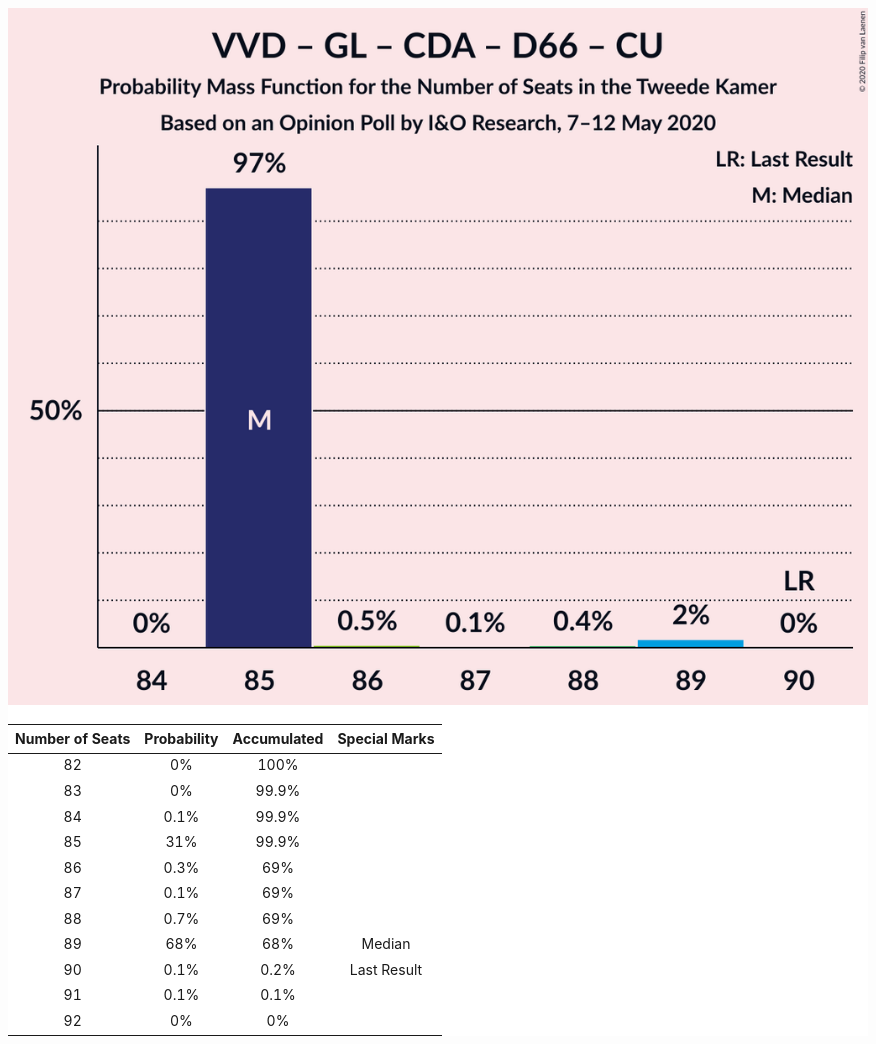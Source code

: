 ![Graph with seats probability mass function not yet produced](2020-05-12-IOResearch-coalitions-seats-pmf-vvd–gl–cda–d66–cu.png "Seats Probability Mass Function")

| Number of Seats | Probability | Accumulated | Special Marks |
|:---------------:|:-----------:|:-----------:|:-------------:|
| 82 | 0% | 100% |  |
| 83 | 0% | 99.9% |  |
| 84 | 0.1% | 99.9% |  |
| 85 | 31% | 99.9% |  |
| 86 | 0.3% | 69% |  |
| 87 | 0.1% | 69% |  |
| 88 | 0.7% | 69% |  |
| 89 | 68% | 68% | Median |
| 90 | 0.1% | 0.2% | Last Result |
| 91 | 0.1% | 0.1% |  |
| 92 | 0% | 0% |  |

